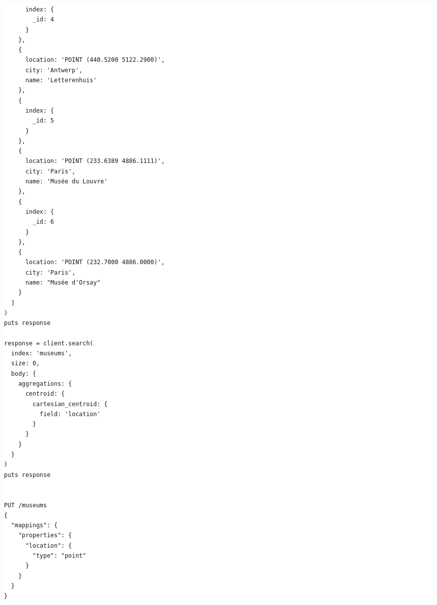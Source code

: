           index: {
            _id: 4
          }
        },
        {
          location: 'POINT (440.5200 5122.2900)',
          city: 'Antwerp',
          name: 'Letterenhuis'
        },
        {
          index: {
            _id: 5
          }
        },
        {
          location: 'POINT (233.6389 4886.1111)',
          city: 'Paris',
          name: 'Musée du Louvre'
        },
        {
          index: {
            _id: 6
          }
        },
        {
          location: 'POINT (232.7000 4886.0000)',
          city: 'Paris',
          name: "Musée d'Orsay"
        }
      ]
    )
    puts response
    
    response = client.search(
      index: 'museums',
      size: 0,
      body: {
        aggregations: {
          centroid: {
            cartesian_centroid: {
              field: 'location'
            }
          }
        }
      }
    )
    puts response
    
    
    PUT /museums
    {
      "mappings": {
        "properties": {
          "location": {
            "type": "point"
          }
        }
      }
    }
    